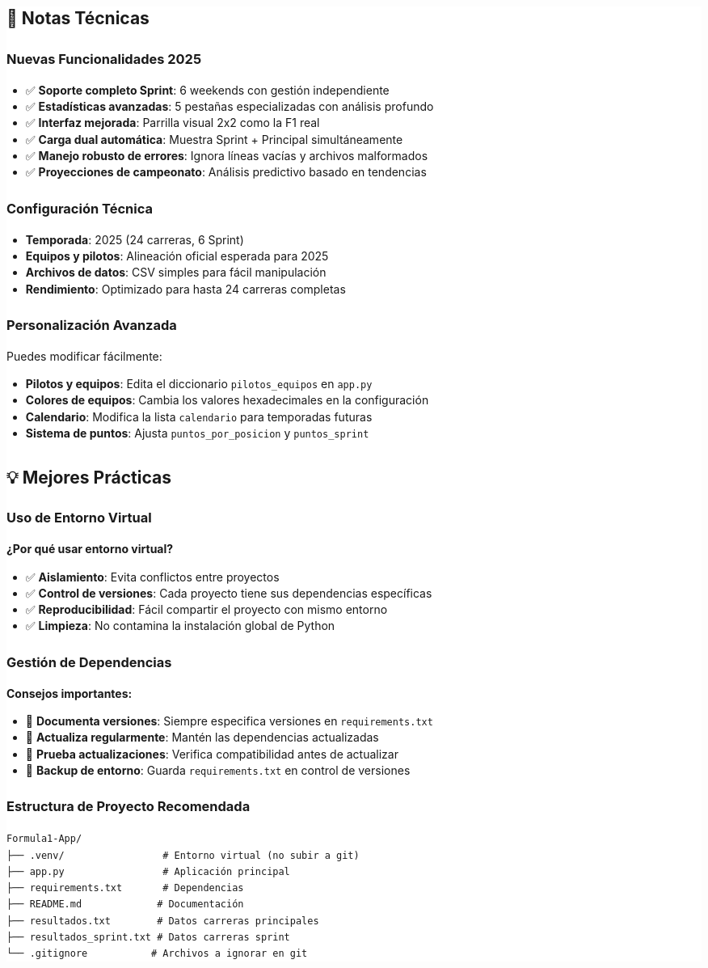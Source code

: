 ## 📝 Notas Técnicas

### Nuevas Funcionalidades 2025
- ✅ **Soporte completo Sprint**: 6 weekends con gestión independiente
- ✅ **Estadísticas avanzadas**: 5 pestañas especializadas con análisis profundo
- ✅ **Interfaz mejorada**: Parrilla visual 2x2 como la F1 real
- ✅ **Carga dual automática**: Muestra Sprint + Principal simultáneamente
- ✅ **Manejo robusto de errores**: Ignora líneas vacías y archivos malformados
- ✅ **Proyecciones de campeonato**: Análisis predictivo basado en tendencias

### Configuración Técnica
- **Temporada**: 2025 (24 carreras, 6 Sprint)
- **Equipos y pilotos**: Alineación oficial esperada para 2025
- **Archivos de datos**: CSV simples para fácil manipulación
- **Rendimiento**: Optimizado para hasta 24 carreras completas

### Personalización Avanzada
Puedes modificar fácilmente:
- **Pilotos y equipos**: Edita el diccionario `pilotos_equipos` en `app.py`
- **Colores de equipos**: Cambia los valores hexadecimales en la configuración
- **Calendario**: Modifica la lista `calendario` para temporadas futuras
- **Sistema de puntos**: Ajusta `puntos_por_posicion` y `puntos_sprint`

## 💡 Mejores Prácticas

### Uso de Entorno Virtual
**¿Por qué usar entorno virtual?**
- ✅ **Aislamiento**: Evita conflictos entre proyectos
- ✅ **Control de versiones**: Cada proyecto tiene sus dependencias específicas  
- ✅ **Reproducibilidad**: Fácil compartir el proyecto con mismo entorno
- ✅ **Limpieza**: No contamina la instalación global de Python

### Gestión de Dependencias
**Consejos importantes:**
- 📝 **Documenta versiones**: Siempre especifica versiones en `requirements.txt`
- 🔄 **Actualiza regularmente**: Mantén las dependencias actualizadas
- 🧪 **Prueba actualizaciones**: Verifica compatibilidad antes de actualizar
- 💾 **Backup de entorno**: Guarda `requirements.txt` en control de versiones

### Estructura de Proyecto Recomendada
```
Formula1-App/
├── .venv/                 # Entorno virtual (no subir a git)
├── app.py                 # Aplicación principal
├── requirements.txt       # Dependencias
├── README.md             # Documentación
├── resultados.txt        # Datos carreras principales
├── resultados_sprint.txt # Datos carreras sprint
└── .gitignore           # Archivos a ignorar en git
```
